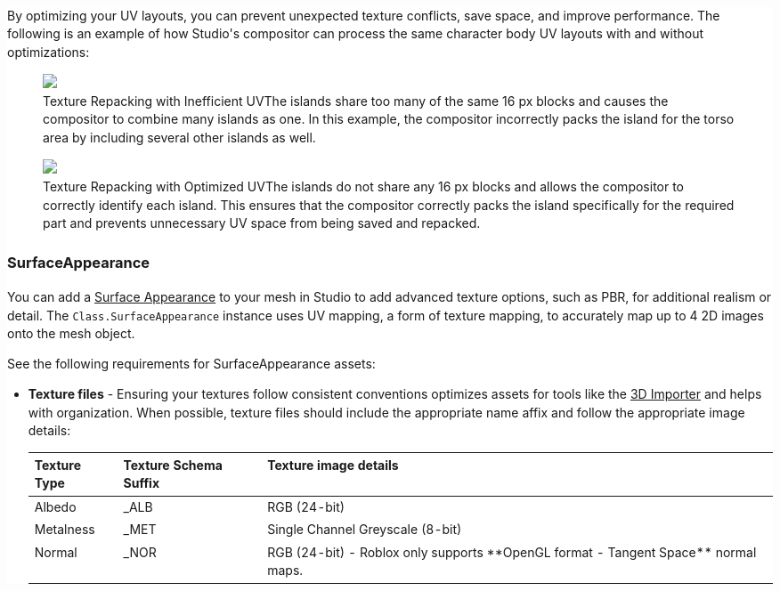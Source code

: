 By optimizing your UV layouts, you can prevent unexpected texture conflicts, save space, and improve performance. The following is an example of how Studio's compositor can process the same character body UV layouts with and without optimizations:

 <figure>
      <img src="../../assets/modeling/meshes/mesh-requirements/Compositor-Example-Poor.png" width = "100%"/>
      <figcaption>
      <Alert severity='error'>
      <AlertTitle>Texture Repacking with Inefficient UV</AlertTitle>The islands share too many of the same 16 px blocks and causes the compositor to combine many islands as one. In this example, the compositor incorrectly packs the island for the torso area by including several other islands as well.
      </Alert>
      </figcaption>
  </figure>

  <figure>
      <img src="../../assets/modeling/meshes/mesh-requirements/Compositor-Example-Optimized.png" width="100%" />
      <figcaption>
      <Alert severity='success'>
      <AlertTitle>Texture Repacking with Optimized UV</AlertTitle>The islands do not share any 16 px blocks and allows the compositor to correctly identify each island. This ensures that the compositor correctly packs the island specifically for the required part and prevents unnecessary UV space from being saved and repacked.
      </Alert>
      </figcaption>
  </figure>

### SurfaceAppearance

You can add a [Surface Appearance](../../art/modeling/surface-appearance.md) to your mesh in Studio to add advanced texture options, such as PBR, for additional realism or detail. The `Class.SurfaceAppearance` instance uses UV mapping, a form of texture mapping, to accurately map up to 4 2D images onto the mesh object.

See the following requirements for SurfaceAppearance assets:

- **Texture files** - Ensuring your textures follow consistent conventions optimizes assets for tools like the [3D Importer](../../art/modeling/3d-importer.md) and helps with organization. When possible, texture files should include the appropriate name affix and follow the appropriate image details:
   <table>
  <thead>
    <tr>
      <th>Texture Type</th>
      <th>Texture Schema Suffix</th>
      <th>Texture image details</th>
    </tr>
  </thead>
  <tbody>
    <tr>
      <td>Albedo</td>
      <td>_ALB</td>
      <td>RGB (24-bit)</td>
    </tr>
    <tr>
      <td>Metalness</td>
      <td>_MET</td>
      <td>Single Channel Greyscale  (8-bit)</td>
    </tr>
    <tr>
      <td>Normal</td>
      <td>_NOR</td>
      <td>RGB (24-bit) - Roblox only supports **OpenGL format - Tangent Space** normal maps.</td>
    </tr>